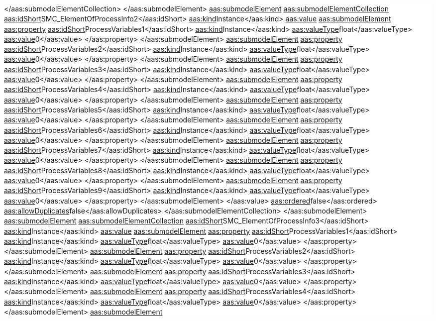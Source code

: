 </aas:submodelElementCollection>               </aas:submodelElement>               <aas:submodelElement>                 <aas:submodelElementCollection>                   <aas:idShort>SMC_ElementOfProcessInfo2</aas:idShort>                   <aas:kind>Instance</aas:kind>                   <aas:value>                     <aas:submodelElement>                       <aas:property>                         <aas:idShort>ProcessVariables1</aas:idShort>                         <aas:kind>Instance</aas:kind>                         <aas:valueType>float</aas:valueType>                         <aas:value>0</aas:value>                       </aas:property>                     </aas:submodelElement>                     <aas:submodelElement>                       <aas:property>                         <aas:idShort>ProcessVariables2</aas:idShort>                         <aas:kind>Instance</aas:kind>                         <aas:valueType>float</aas:valueType>                         <aas:value>0</aas:value>                       </aas:property>                     </aas:submodelElement>                     <aas:submodelElement>                       <aas:property>                         <aas:idShort>ProcessVariables3</aas:idShort>                         <aas:kind>Instance</aas:kind>                         <aas:valueType>float</aas:valueType>                         <aas:value>0</aas:value>                       </aas:property>                     </aas:submodelElement>                     <aas:submodelElement>                       <aas:property>                         <aas:idShort>ProcessVariables4</aas:idShort>                         <aas:kind>Instance</aas:kind>                         <aas:valueType>float</aas:valueType>                         <aas:value>0</aas:value>                       </aas:property>                     </aas:submodelElement>                     <aas:submodelElement>                       <aas:property>                         <aas:idShort>ProcessVariables5</aas:idShort>                         <aas:kind>Instance</aas:kind>                         <aas:valueType>float</aas:valueType>                         <aas:value>0</aas:value>                       </aas:property>                     </aas:submodelElement>                     <aas:submodelElement>                       <aas:property>                         <aas:idShort>ProcessVariables6</aas:idShort>                         <aas:kind>Instance</aas:kind>                         <aas:valueType>float</aas:valueType>                         <aas:value>0</aas:value>                       </aas:property>                     </aas:submodelElement>                     <aas:submodelElement>                       <aas:property>                         <aas:idShort>ProcessVariables7</aas:idShort>                         <aas:kind>Instance</aas:kind>                         <aas:valueType>float</aas:valueType>                         <aas:value>0</aas:value>                       </aas:property>                     </aas:submodelElement>                     <aas:submodelElement>                       <aas:property>                         <aas:idShort>ProcessVariables8</aas:idShort>                         <aas:kind>Instance</aas:kind>                         <aas:valueType>float</aas:valueType>                         <aas:value>0</aas:value>                       </aas:property>                     </aas:submodelElement>                     <aas:submodelElement>                       <aas:property>                         <aas:idShort>ProcessVariables9</aas:idShort>                         <aas:kind>Instance</aas:kind>                         <aas:valueType>float</aas:valueType>                         <aas:value>0</aas:value>                       </aas:property>                     </aas:submodelElement>                   </aas:value>                   <aas:ordered>false</aas:ordered>                   <aas:allowDuplicates>false</aas:allowDuplicates>                 </aas:submodelElementCollection>               </aas:submodelElement>               <aas:submodelElement>                 <aas:submodelElementCollection>                   <aas:idShort>SMC_ElementOfProcessInfo3</aas:idShort>                   <aas:kind>Instance</aas:kind>                   <aas:value>                     <aas:submodelElement>                       <aas:property>                         <aas:idShort>ProcessVariables1</aas:idShort>                         <aas:kind>Instance</aas:kind>                         <aas:valueType>float</aas:valueType>                         <aas:value>0</aas:value>                       </aas:property>                     </aas:submodelElement>                     <aas:submodelElement>                       <aas:property>                         <aas:idShort>ProcessVariables2</aas:idShort>                         <aas:kind>Instance</aas:kind>                         <aas:valueType>float</aas:valueType>                         <aas:value>0</aas:value>                       </aas:property>                     </aas:submodelElement>                     <aas:submodelElement>                       <aas:property>                         <aas:idShort>ProcessVariables3</aas:idShort>                         <aas:kind>Instance</aas:kind>                         <aas:valueType>float</aas:valueType>                         <aas:value>0</aas:value>                       </aas:property>                     </aas:submodelElement>                     <aas:submodelElement>                       <aas:property>                         <aas:idShort>ProcessVariables4</aas:idShort>                         <aas:kind>Instance</aas:kind>                         <aas:valueType>float</aas:valueType>                         <aas:value>0</aas:value>                       </aas:property>                     </aas:submodelElement>                     <aas:submodelElement>